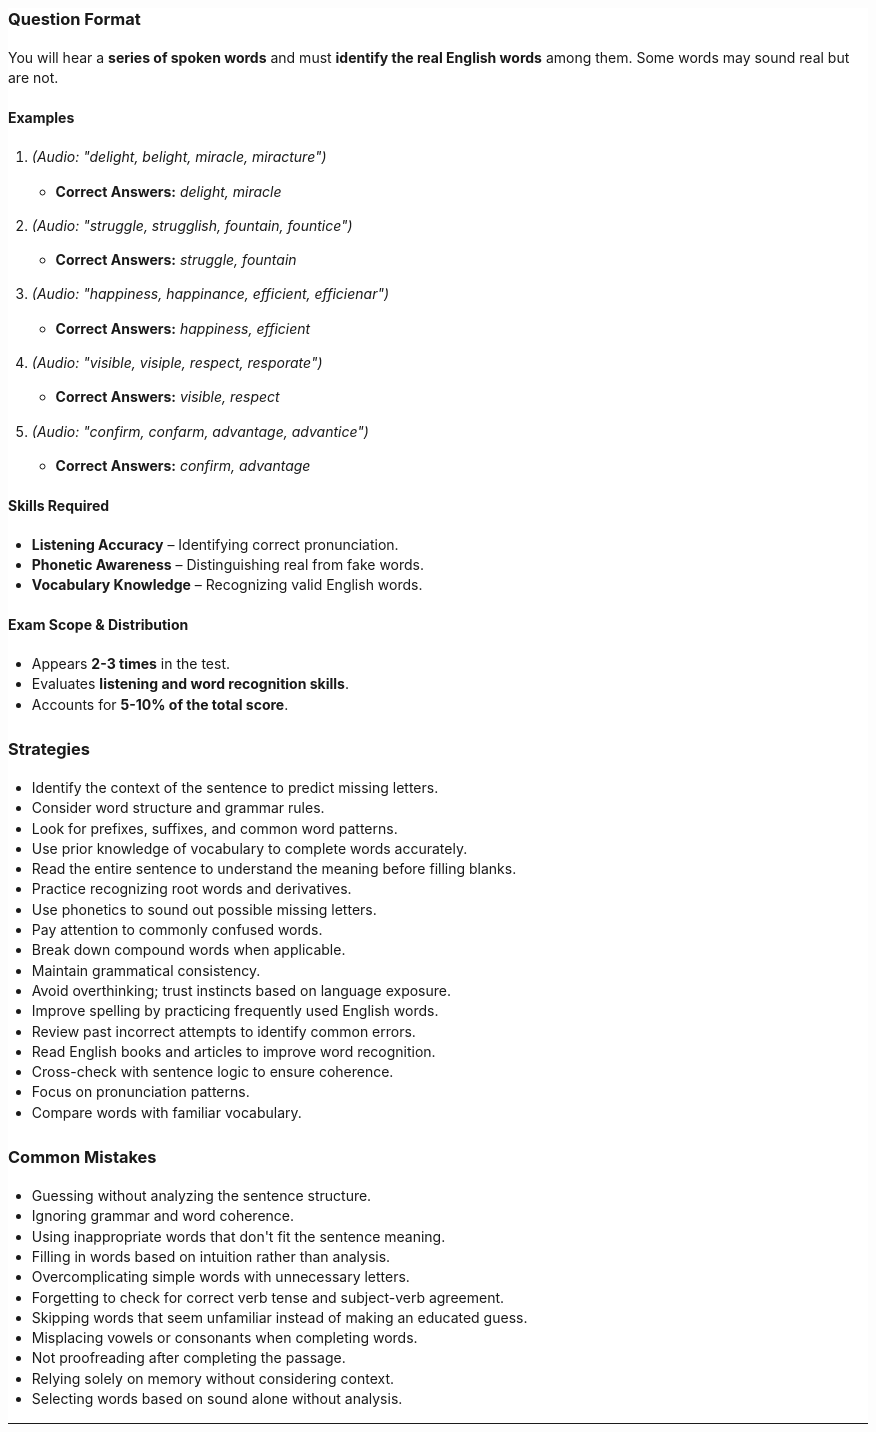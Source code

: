 ### **Question Format**
You will hear a **series of spoken words** and must **identify the real English words** among them. Some words may sound real but are not.

#### **Examples**
1. *(Audio: "delight, belight, miracle, miracture")*  
   - **Correct Answers:** *delight, miracle*

2. *(Audio: "struggle, strugglish, fountain, fountice")*  
   - **Correct Answers:** *struggle, fountain*

3. *(Audio: "happiness, happinance, efficient, efficienar")*  
   - **Correct Answers:** *happiness, efficient*

4. *(Audio: "visible, visiple, respect, resporate")*  
   - **Correct Answers:** *visible, respect*

5. *(Audio: "confirm, confarm, advantage, advantice")*  
   - **Correct Answers:** *confirm, advantage*

#### **Skills Required**
- **Listening Accuracy** – Identifying correct pronunciation.
- **Phonetic Awareness** – Distinguishing real from fake words.
- **Vocabulary Knowledge** – Recognizing valid English words.

#### **Exam Scope & Distribution**
- Appears **2-3 times** in the test.
- Evaluates **listening and word recognition skills**.
- Accounts for **5-10% of the total score**.


### **Strategies**
- Identify the context of the sentence to predict missing letters.
- Consider word structure and grammar rules.
- Look for prefixes, suffixes, and common word patterns.
- Use prior knowledge of vocabulary to complete words accurately.
- Read the entire sentence to understand the meaning before filling blanks.
- Practice recognizing root words and derivatives.
- Use phonetics to sound out possible missing letters.
- Pay attention to commonly confused words.
- Break down compound words when applicable.
- Maintain grammatical consistency.
- Avoid overthinking; trust instincts based on language exposure.
- Improve spelling by practicing frequently used English words.
- Review past incorrect attempts to identify common errors.
- Read English books and articles to improve word recognition.
- Cross-check with sentence logic to ensure coherence.
- Focus on pronunciation patterns.
- Compare words with familiar vocabulary.
### **Common Mistakes**
- Guessing without analyzing the sentence structure.
- Ignoring grammar and word coherence.
- Using inappropriate words that don't fit the sentence meaning.
- Filling in words based on intuition rather than analysis.
- Overcomplicating simple words with unnecessary letters.
- Forgetting to check for correct verb tense and subject-verb agreement.
- Skipping words that seem unfamiliar instead of making an educated guess.
- Misplacing vowels or consonants when completing words.
- Not proofreading after completing the passage.
- Relying solely on memory without considering context.
- Selecting words based on sound alone without analysis.

---